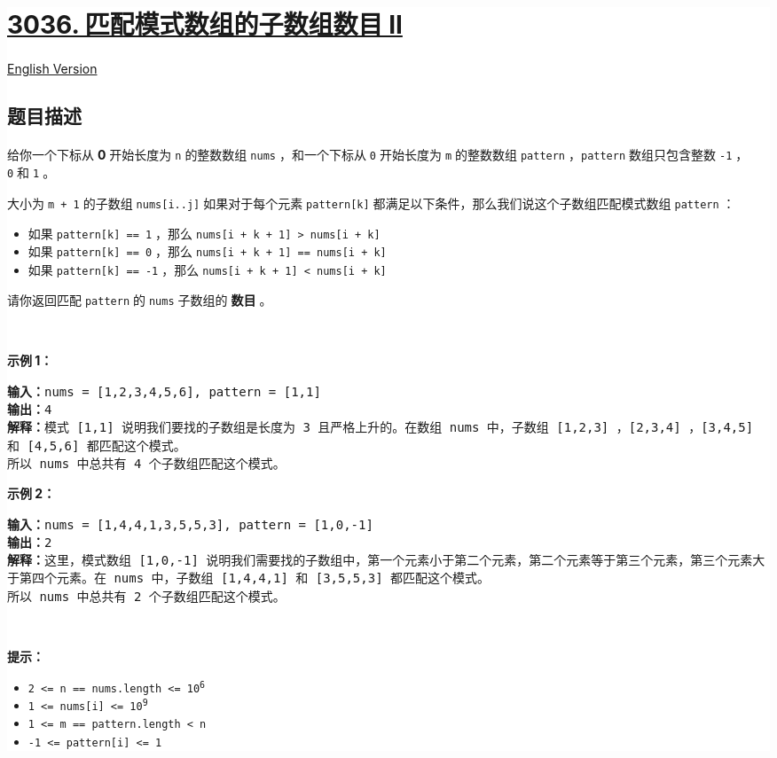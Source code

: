 # [3036. 匹配模式数组的子数组数目 II](https://leetcode.cn/problems/number-of-subarrays-that-match-a-pattern-ii)

[English Version](/solution/3000-3099/3036.Number%20of%20Subarrays%20That%20Match%20a%20Pattern%20II/README_EN.md)

## 题目描述



<p>给你一个下标从 <strong>0</strong>&nbsp;开始长度为 <code>n</code>&nbsp;的整数数组&nbsp;<code>nums</code>&nbsp;，和一个下标从 <code>0</code>&nbsp;开始长度为 <code>m</code>&nbsp;的整数数组&nbsp;<code>pattern</code>&nbsp;，<code>pattern</code>&nbsp;数组只包含整数&nbsp;<code>-1</code>&nbsp;，<code>0</code>&nbsp;和&nbsp;<code>1</code>&nbsp;。</p>

<p>大小为 <code>m + 1</code>&nbsp;的<span data-keyword="subarray">子数组</span>&nbsp;<code>nums[i..j]</code>&nbsp;如果对于每个元素 <code>pattern[k]</code>&nbsp;都满足以下条件，那么我们说这个子数组匹配模式数组&nbsp;<code>pattern</code>&nbsp;：</p>

<ul>
	<li>如果 <code>pattern[k] == 1</code> ，那么 <code>nums[i + k + 1] &gt; nums[i + k]</code></li>
	<li>如果&nbsp;<code>pattern[k] == 0</code>&nbsp;，那么&nbsp;<code>nums[i + k + 1] == nums[i + k]</code></li>
	<li>如果&nbsp;<code>pattern[k] == -1</code>&nbsp;，那么&nbsp;<code>nums[i + k + 1] &lt; nums[i + k]</code></li>
</ul>

<p>请你返回匹配 <code>pattern</code>&nbsp;的 <code>nums</code>&nbsp;子数组的 <strong>数目</strong>&nbsp;。</p>

<p>&nbsp;</p>

<p><strong class="example">示例 1：</strong></p>

<pre>
<b>输入：</b>nums = [1,2,3,4,5,6], pattern = [1,1]
<b>输出：</b>4
<b>解释：</b>模式 [1,1] 说明我们要找的子数组是长度为 3 且严格上升的。在数组 nums 中，子数组 [1,2,3] ，[2,3,4] ，[3,4,5] 和 [4,5,6] 都匹配这个模式。
所以 nums 中总共有 4 个子数组匹配这个模式。
</pre>

<p><strong class="example">示例 2：</strong></p>

<pre>
<b>输入：</b>nums = [1,4,4,1,3,5,5,3], pattern = [1,0,-1]
<b>输出：</b>2
<strong>解释：</strong>这里，模式数组 [1,0,-1] 说明我们需要找的子数组中，第一个元素小于第二个元素，第二个元素等于第三个元素，第三个元素大于第四个元素。在 nums 中，子数组 [1,4,4,1] 和 [3,5,5,3] 都匹配这个模式。
所以 nums 中总共有 2 个子数组匹配这个模式。
</pre>

<p>&nbsp;</p>

<p><strong>提示：</strong></p>

<ul>
	<li><code>2 &lt;= n == nums.length &lt;= 10<sup>6</sup></code></li>
	<li><code>1 &lt;= nums[i] &lt;= 10<sup>9</sup></code></li>
	<li><code>1 &lt;= m == pattern.length &lt; n</code></li>
	<li><code>-1 &lt;= pattern[i] &lt;= 1</code></li>
</ul>
